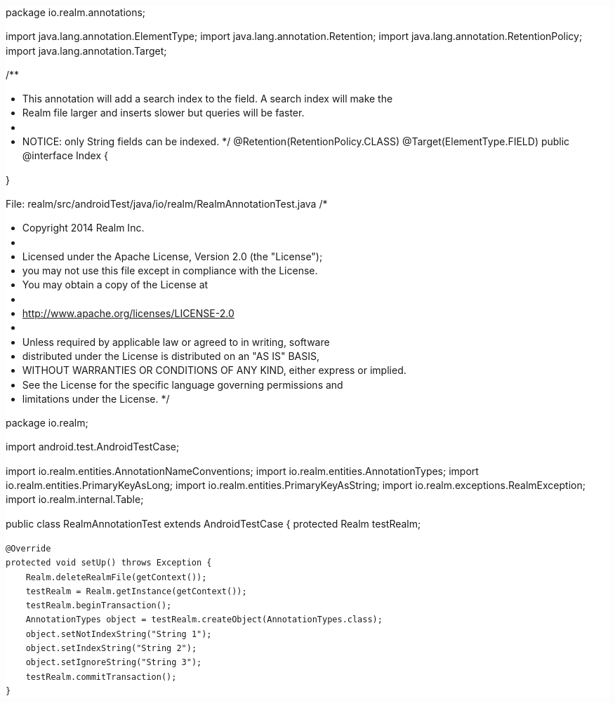
package io.realm.annotations;

import java.lang.annotation.ElementType;
import java.lang.annotation.Retention;
import java.lang.annotation.RetentionPolicy;
import java.lang.annotation.Target;

/**
 * This annotation will add a search index to the field. A search index will make the
 * Realm file larger and inserts slower but queries will be faster. 
 *
 * NOTICE: only String fields can be indexed.
 */
@Retention(RetentionPolicy.CLASS)
@Target(ElementType.FIELD)
public @interface Index {

}


File: realm/src/androidTest/java/io/realm/RealmAnnotationTest.java
/*
 * Copyright 2014 Realm Inc.
 *
 * Licensed under the Apache License, Version 2.0 (the "License");
 * you may not use this file except in compliance with the License.
 * You may obtain a copy of the License at
 *
 * http://www.apache.org/licenses/LICENSE-2.0
 *
 * Unless required by applicable law or agreed to in writing, software
 * distributed under the License is distributed on an "AS IS" BASIS,
 * WITHOUT WARRANTIES OR CONDITIONS OF ANY KIND, either express or implied.
 * See the License for the specific language governing permissions and
 * limitations under the License.
 */

package io.realm;

import android.test.AndroidTestCase;

import io.realm.entities.AnnotationNameConventions;
import io.realm.entities.AnnotationTypes;
import io.realm.entities.PrimaryKeyAsLong;
import io.realm.entities.PrimaryKeyAsString;
import io.realm.exceptions.RealmException;
import io.realm.internal.Table;

public class RealmAnnotationTest extends AndroidTestCase {
    protected Realm testRealm;

    @Override
    protected void setUp() throws Exception {
        Realm.deleteRealmFile(getContext());
        testRealm = Realm.getInstance(getContext());
        testRealm.beginTransaction();
        AnnotationTypes object = testRealm.createObject(AnnotationTypes.class);
        object.setNotIndexString("String 1");
        object.setIndexString("String 2");
        object.setIgnoreString("String 3");
        testRealm.commitTransaction();
    }

